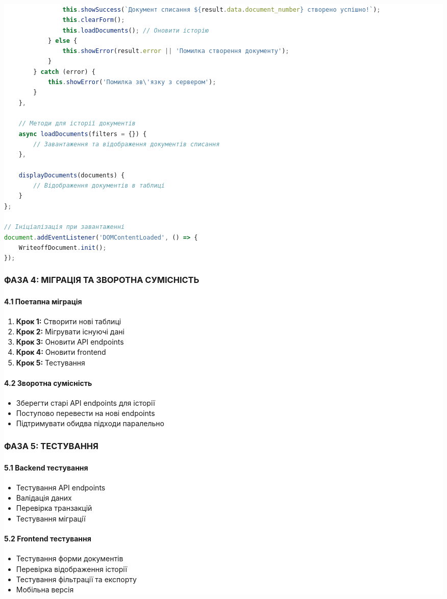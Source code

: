 ```javascript
                this.showSuccess(`Документ списання ${result.data.document_number} створено успішно!`);
                this.clearForm();
                this.loadDocuments(); // Оновити історію
            } else {
                this.showError(result.error || 'Помилка створення документу');
            }
        } catch (error) {
            this.showError('Помилка зв\'язку з сервером');
        }
    },

    // Методи для історії документів
    async loadDocuments(filters = {}) {
        // Завантаження та відображення документів списання
    },

    displayDocuments(documents) {
        // Відображення документів в таблиці
    }
};

// Ініціалізація при завантаженні
document.addEventListener('DOMContentLoaded', () => {
    WriteoffDocument.init();
});
```

### **ФАЗА 4: МІГРАЦІЯ ТА ЗВОРОТНА СУМІСНІСТЬ**

#### **4.1 Поетапна міграція**
1. **Крок 1:** Створити нові таблиці
2. **Крок 2:** Мігрувати існуючі дані
3. **Крок 3:** Оновити API endpoints
4. **Крок 4:** Оновити frontend
5. **Крок 5:** Тестування

#### **4.2 Зворотна сумісність**
- Зберегти старі API endpoints для історії
- Поступово перевести на нові endpoints
- Підтримувати обидва підходи паралельно

### **ФАЗА 5: ТЕСТУВАННЯ**

#### **5.1 Backend тестування**
- Тестування API endpoints
- Валідація даних
- Перевірка транзакцій
- Тестування міграції

#### **5.2 Frontend тестування**
- Тестування форми документів
- Перевірка відображення історії
- Тестування фільтрації та експорту
- Мобільна версія
